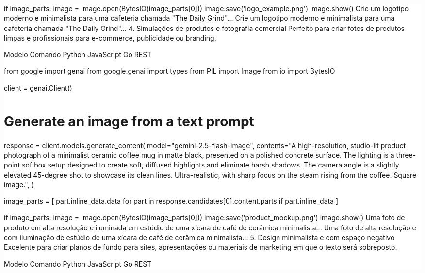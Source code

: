 if image_parts:
    image = Image.open(BytesIO(image_parts[0]))
    image.save('logo_example.png')
    image.show()
Crie um logotipo moderno e minimalista para uma cafeteria chamada &quot;The Daily Grind&quot;...
Crie um logotipo moderno e minimalista para uma cafeteria chamada "The Daily Grind"...
4. Simulações de produtos e fotografia comercial
Perfeito para criar fotos de produtos limpas e profissionais para e-commerce, publicidade ou branding.

Modelo
Comando
Python
JavaScript
Go
REST

from google import genai
from google.genai import types
from PIL import Image
from io import BytesIO

client = genai.Client()

# Generate an image from a text prompt
response = client.models.generate_content(
    model="gemini-2.5-flash-image",
    contents="A high-resolution, studio-lit product photograph of a minimalist ceramic coffee mug in matte black, presented on a polished concrete surface. The lighting is a three-point softbox setup designed to create soft, diffused highlights and eliminate harsh shadows. The camera angle is a slightly elevated 45-degree shot to showcase its clean lines. Ultra-realistic, with sharp focus on the steam rising from the coffee. Square image.",
)

image_parts = [
    part.inline_data.data
    for part in response.candidates[0].content.parts
    if part.inline_data
]

if image_parts:
    image = Image.open(BytesIO(image_parts[0]))
    image.save('product_mockup.png')
    image.show()
Uma foto de produto em alta resolução e iluminada em estúdio de uma xícara de café de cerâmica minimalista...
Uma foto de alta resolução e com iluminação de estúdio de uma xícara de café de cerâmica minimalista...
5. Design minimalista e com espaço negativo
Excelente para criar planos de fundo para sites, apresentações ou materiais de marketing em que o texto será sobreposto.

Modelo
Comando
Python
JavaScript
Go
REST
